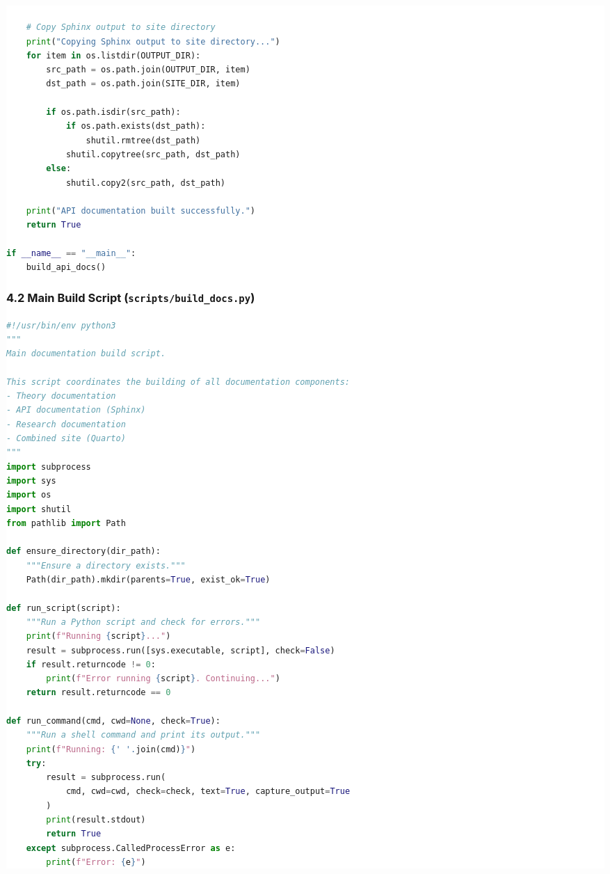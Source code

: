 ```python

    # Copy Sphinx output to site directory
    print("Copying Sphinx output to site directory...")
    for item in os.listdir(OUTPUT_DIR):
        src_path = os.path.join(OUTPUT_DIR, item)
        dst_path = os.path.join(SITE_DIR, item)

        if os.path.isdir(src_path):
            if os.path.exists(dst_path):
                shutil.rmtree(dst_path)
            shutil.copytree(src_path, dst_path)
        else:
            shutil.copy2(src_path, dst_path)

    print("API documentation built successfully.")
    return True

if __name__ == "__main__":
    build_api_docs()
```

### 4.2 Main Build Script (`scripts/build_docs.py`)

```python
#!/usr/bin/env python3
"""
Main documentation build script.

This script coordinates the building of all documentation components:
- Theory documentation
- API documentation (Sphinx)
- Research documentation
- Combined site (Quarto)
"""
import subprocess
import sys
import os
import shutil
from pathlib import Path

def ensure_directory(dir_path):
    """Ensure a directory exists."""
    Path(dir_path).mkdir(parents=True, exist_ok=True)

def run_script(script):
    """Run a Python script and check for errors."""
    print(f"Running {script}...")
    result = subprocess.run([sys.executable, script], check=False)
    if result.returncode != 0:
        print(f"Error running {script}. Continuing...")
    return result.returncode == 0

def run_command(cmd, cwd=None, check=True):
    """Run a shell command and print its output."""
    print(f"Running: {' '.join(cmd)}")
    try:
        result = subprocess.run(
            cmd, cwd=cwd, check=check, text=True, capture_output=True
        )
        print(result.stdout)
        return True
    except subprocess.CalledProcessError as e:
        print(f"Error: {e}")
```